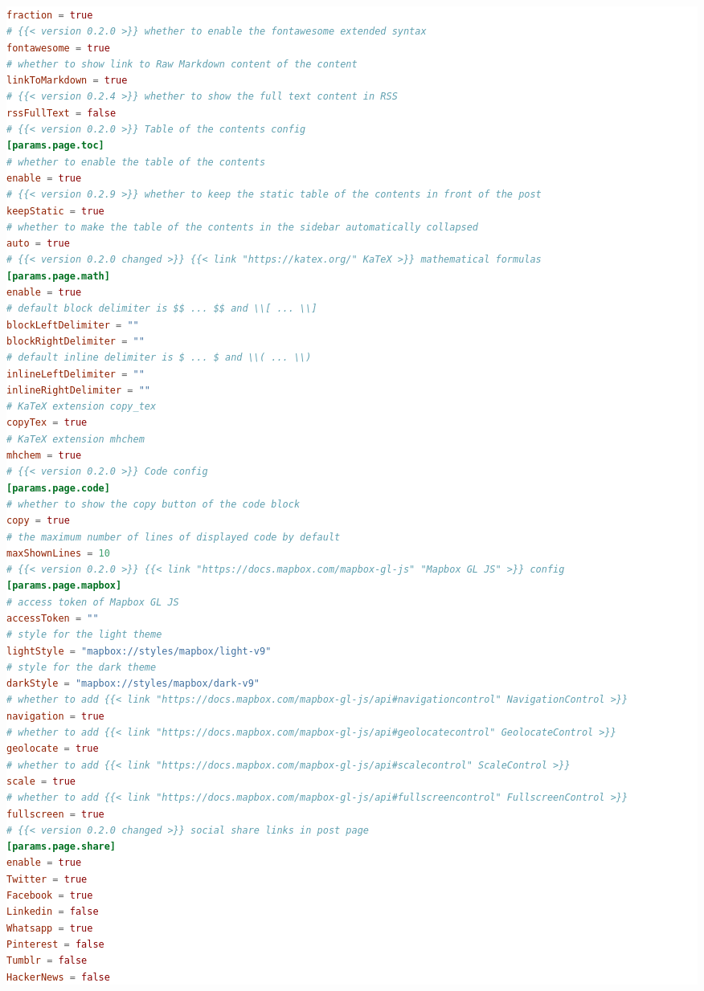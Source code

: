 ```toml
fraction = true
# {{< version 0.2.0 >}} whether to enable the fontawesome extended syntax
fontawesome = true
# whether to show link to Raw Markdown content of the content
linkToMarkdown = true
# {{< version 0.2.4 >}} whether to show the full text content in RSS
rssFullText = false
# {{< version 0.2.0 >}} Table of the contents config
[params.page.toc]
# whether to enable the table of the contents
enable = true
# {{< version 0.2.9 >}} whether to keep the static table of the contents in front of the post
keepStatic = true
# whether to make the table of the contents in the sidebar automatically collapsed
auto = true
# {{< version 0.2.0 changed >}} {{< link "https://katex.org/" KaTeX >}} mathematical formulas
[params.page.math]
enable = true
# default block delimiter is $$ ... $$ and \\[ ... \\]
blockLeftDelimiter = ""
blockRightDelimiter = ""
# default inline delimiter is $ ... $ and \\( ... \\)
inlineLeftDelimiter = ""
inlineRightDelimiter = ""
# KaTeX extension copy_tex
copyTex = true
# KaTeX extension mhchem
mhchem = true
# {{< version 0.2.0 >}} Code config
[params.page.code]
# whether to show the copy button of the code block
copy = true
# the maximum number of lines of displayed code by default
maxShownLines = 10
# {{< version 0.2.0 >}} {{< link "https://docs.mapbox.com/mapbox-gl-js" "Mapbox GL JS" >}} config
[params.page.mapbox]
# access token of Mapbox GL JS
accessToken = ""
# style for the light theme
lightStyle = "mapbox://styles/mapbox/light-v9"
# style for the dark theme
darkStyle = "mapbox://styles/mapbox/dark-v9"
# whether to add {{< link "https://docs.mapbox.com/mapbox-gl-js/api#navigationcontrol" NavigationControl >}}
navigation = true
# whether to add {{< link "https://docs.mapbox.com/mapbox-gl-js/api#geolocatecontrol" GeolocateControl >}}
geolocate = true
# whether to add {{< link "https://docs.mapbox.com/mapbox-gl-js/api#scalecontrol" ScaleControl >}}
scale = true
# whether to add {{< link "https://docs.mapbox.com/mapbox-gl-js/api#fullscreencontrol" FullscreenControl >}}
fullscreen = true
# {{< version 0.2.0 changed >}} social share links in post page
[params.page.share]
enable = true
Twitter = true
Facebook = true
Linkedin = false
Whatsapp = true
Pinterest = false
Tumblr = false
HackerNews = false
```